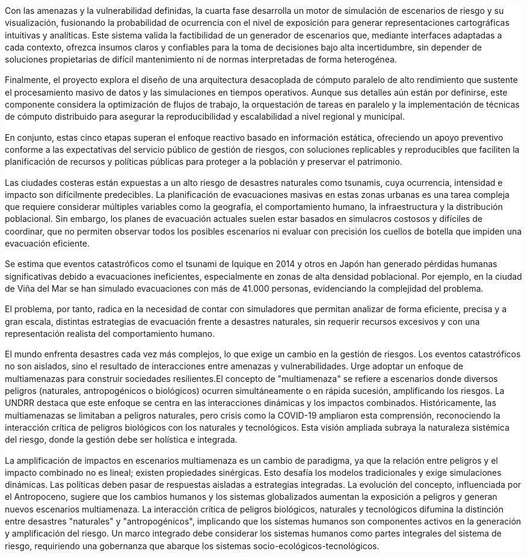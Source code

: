 Con las amenazas y la vulnerabilidad definidas, la cuarta fase desarrolla un motor de simulación de escenarios de riesgo y su visualización, fusionando la probabilidad de ocurrencia con el nivel de exposición para generar representaciones cartográficas intuitivas y analíticas. Este sistema valida la factibilidad de un generador de escenarios que, mediante interfaces adaptadas a cada contexto, ofrezca insumos claros y confiables para la toma de decisiones bajo alta incertidumbre, sin depender de soluciones propietarias de difícil mantenimiento ni de normas interpretadas de forma heterogénea.

Finalmente, el proyecto explora el diseño de una arquitectura desacoplada de cómputo paralelo de alto rendimiento que sustente el procesamiento masivo de datos y las simulaciones en tiempos operativos. Aunque sus detalles aún están por definirse, este componente considera la optimización de flujos de trabajo, la orquestación de tareas en paralelo y la implementación de técnicas de cómputo distribuido para asegurar la reproducibilidad y escalabilidad a nivel regional y municipal.

En conjunto, estas cinco etapas superan el enfoque reactivo basado en información estática, ofreciendo un apoyo preventivo conforme a las expectativas del servicio público de gestión de riesgos, con soluciones replicables y reproducibles que faciliten la planificación de recursos y políticas públicas para proteger a la población y preservar el patrimonio.

Las ciudades costeras están expuestas a un alto riesgo de desastres naturales como tsunamis, cuya ocurrencia, intensidad e impacto son difícilmente predecibles. La planificación de evacuaciones masivas en estas zonas urbanas es una tarea compleja que requiere considerar múltiples variables como la geografía, el comportamiento humano, la infraestructura y la distribución poblacional. Sin embargo, los planes de evacuación actuales suelen estar basados en simulacros costosos y difíciles de coordinar, que no permiten observar todos los posibles escenarios ni evaluar con precisión los cuellos de botella que impiden una evacuación eficiente​.

Se estima que eventos catastróficos como el tsunami de Iquique en 2014 y otros en Japón han generado pérdidas humanas significativas debido a evacuaciones ineficientes, especialmente en zonas de alta densidad poblacional. Por ejemplo, en la ciudad de Viña del Mar se han simulado evacuaciones con más de 41.000 personas, evidenciando la complejidad del problema​.

El problema, por tanto, radica en la necesidad de contar con simuladores que permitan analizar de forma eficiente, precisa y a gran escala, distintas estrategias de evacuación frente a desastres naturales, sin requerir recursos excesivos y con una representación realista del comportamiento humano.

El mundo enfrenta desastres cada vez más complejos, lo que exige un cambio en la gestión de riesgos. Los eventos catastróficos no son aislados, sino el resultado de interacciones entre amenazas y vulnerabilidades. Urge adoptar un enfoque de multiamenazas para construir sociedades resilientes.El concepto de "multiamenaza" se refiere a escenarios donde diversos peligros (naturales, antropogénicos o biológicos) ocurren simultáneamente o en rápida sucesión, amplificando los riesgos. La UNDRR destaca que este enfoque se centra en las interacciones dinámicas y los impactos combinados. Históricamente, las multiamenazas se limitaban a peligros naturales, pero crisis como la COVID-19 ampliaron esta comprensión, reconociendo la interacción crítica de peligros biológicos con los naturales y tecnológicos. Esta visión ampliada subraya la naturaleza sistémica del riesgo, donde la gestión debe ser holística e integrada.

La amplificación de impactos en escenarios multiamenaza es un cambio de paradigma, ya que la relación entre peligros y el impacto combinado no es lineal; existen propiedades sinérgicas. Esto desafía los modelos tradicionales y exige simulaciones dinámicas. Las políticas deben pasar de respuestas aisladas a estrategias integradas. La evolución del concepto, influenciada por el Antropoceno, sugiere que los cambios humanos y los sistemas globalizados aumentan la exposición a peligros y generan nuevos escenarios multiamenaza. La interacción crítica de peligros biológicos, naturales y tecnológicos difumina la distinción entre desastres "naturales" y "antropogénicos", implicando que los sistemas humanos son componentes activos en la generación y amplificación del riesgo. Un marco integrado debe considerar los sistemas humanos como partes integrales del sistema de riesgo, requiriendo una gobernanza que abarque los sistemas socio-ecológicos-tecnológicos.
